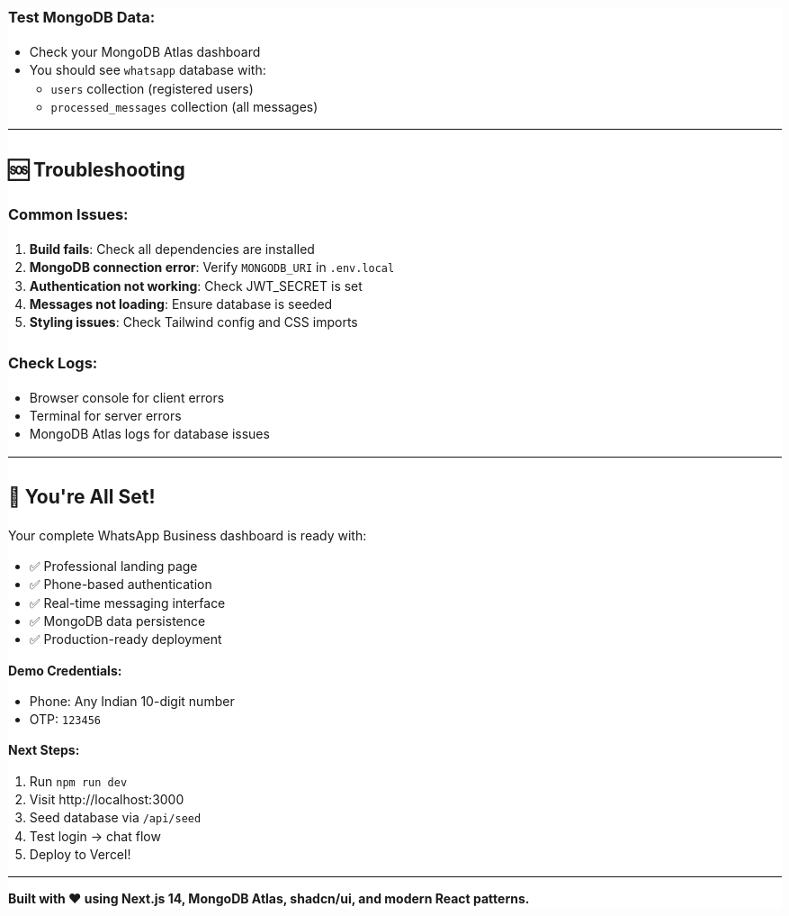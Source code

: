 ### **Test MongoDB Data:**
- Check your MongoDB Atlas dashboard
- You should see `whatsapp` database with:
  - `users` collection (registered users)
  - `processed_messages` collection (all messages)

---

## 🆘 Troubleshooting

### **Common Issues:**

1. **Build fails**: Check all dependencies are installed
2. **MongoDB connection error**: Verify `MONGODB_URI` in `.env.local`
3. **Authentication not working**: Check JWT_SECRET is set
4. **Messages not loading**: Ensure database is seeded
5. **Styling issues**: Check Tailwind config and CSS imports

### **Check Logs:**
- Browser console for client errors
- Terminal for server errors
- MongoDB Atlas logs for database issues

---

## 🎊 You're All Set!

Your complete WhatsApp Business dashboard is ready with:
- ✅ Professional landing page
- ✅ Phone-based authentication
- ✅ Real-time messaging interface
- ✅ MongoDB data persistence
- ✅ Production-ready deployment

**Demo Credentials:**
- Phone: Any Indian 10-digit number
- OTP: `123456`

**Next Steps:**
1. Run `npm run dev`
2. Visit http://localhost:3000
3. Seed database via `/api/seed`
4. Test login → chat flow
5. Deploy to Vercel!

---

**Built with ❤️ using Next.js 14, MongoDB Atlas, shadcn/ui, and modern React patterns.**
